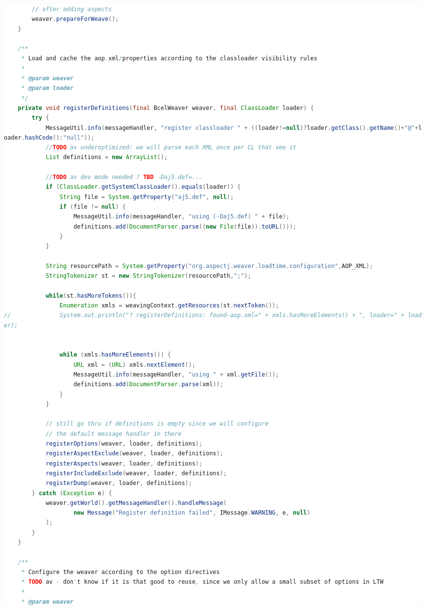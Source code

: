 ```java
        // after adding aspects
        weaver.prepareForWeave();
    }

    /**
     * Load and cache the aop.xml/properties according to the classloader visibility rules
     *
     * @param weaver
     * @param loader
     */
    private void registerDefinitions(final BcelWeaver weaver, final ClassLoader loader) {
        try {
            MessageUtil.info(messageHandler, "register classloader " + ((loader!=null)?loader.getClass().getName()+"@"+loader.hashCode():"null"));
            //TODO av underoptimized: we will parse each XML once per CL that see it
            List definitions = new ArrayList();

            //TODO av dev mode needed ? TBD -Daj5.def=...
            if (ClassLoader.getSystemClassLoader().equals(loader)) {
                String file = System.getProperty("aj5.def", null);
                if (file != null) {
                    MessageUtil.info(messageHandler, "using (-Daj5.def) " + file);
                    definitions.add(DocumentParser.parse((new File(file)).toURL()));
                }
            }
            
            String resourcePath = System.getProperty("org.aspectj.weaver.loadtime.configuration",AOP_XML);
    		StringTokenizer st = new StringTokenizer(resourcePath,";");

    		while(st.hasMoreTokens()){
    			Enumeration xmls = weavingContext.getResources(st.nextToken());
//    			System.out.println("? registerDefinitions: found-aop.xml=" + xmls.hasMoreElements() + ", loader=" + loader);


    			while (xmls.hasMoreElements()) {
    			    URL xml = (URL) xmls.nextElement();
    			    MessageUtil.info(messageHandler, "using " + xml.getFile());
    			    definitions.add(DocumentParser.parse(xml));
    			}
    		}

            // still go thru if definitions is empty since we will configure
            // the default message handler in there
            registerOptions(weaver, loader, definitions);
            registerAspectExclude(weaver, loader, definitions);
            registerAspects(weaver, loader, definitions);
            registerIncludeExclude(weaver, loader, definitions);
            registerDump(weaver, loader, definitions);
        } catch (Exception e) {
            weaver.getWorld().getMessageHandler().handleMessage(
                    new Message("Register definition failed", IMessage.WARNING, e, null)
            );
        }
    }

    /**
     * Configure the weaver according to the option directives
     * TODO av - don't know if it is that good to reuse, since we only allow a small subset of options in LTW
     *
     * @param weaver
```